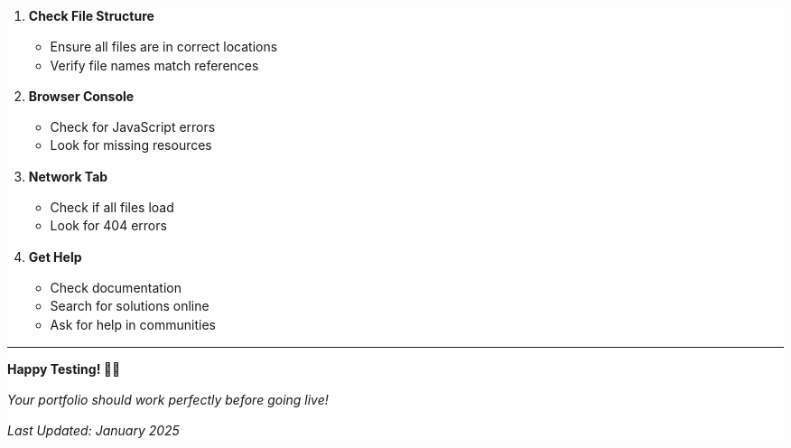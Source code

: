 1. **Check File Structure**
   - Ensure all files are in correct locations
   - Verify file names match references

2. **Browser Console**
   - Check for JavaScript errors
   - Look for missing resources

3. **Network Tab**
   - Check if all files load
   - Look for 404 errors

4. **Get Help**
   - Check documentation
   - Search for solutions online
   - Ask for help in communities

---

**Happy Testing! 🧪✨**

*Your portfolio should work perfectly before going live!*

*Last Updated: January 2025*
